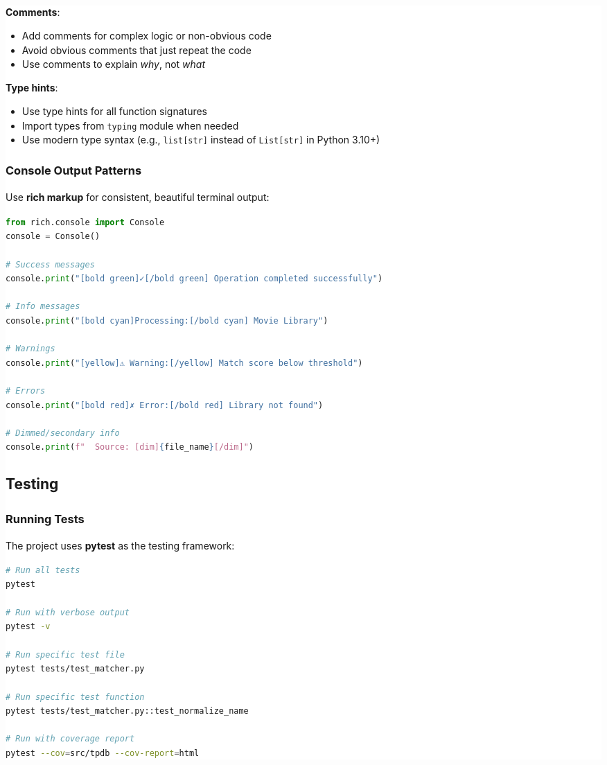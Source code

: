 **Comments**:
- Add comments for complex logic or non-obvious code
- Avoid obvious comments that just repeat the code
- Use comments to explain *why*, not *what*

**Type hints**:
- Use type hints for all function signatures
- Import types from `typing` module when needed
- Use modern type syntax (e.g., `list[str]` instead of `List[str]` in Python 3.10+)

### Console Output Patterns

Use **rich markup** for consistent, beautiful terminal output:

```python
from rich.console import Console
console = Console()

# Success messages
console.print("[bold green]✓[/bold green] Operation completed successfully")

# Info messages
console.print("[bold cyan]Processing:[/bold cyan] Movie Library")

# Warnings
console.print("[yellow]⚠ Warning:[/yellow] Match score below threshold")

# Errors
console.print("[bold red]✗ Error:[/bold red] Library not found")

# Dimmed/secondary info
console.print(f"  Source: [dim]{file_name}[/dim]")
```

## Testing

### Running Tests

The project uses **pytest** as the testing framework:

```bash
# Run all tests
pytest

# Run with verbose output
pytest -v

# Run specific test file
pytest tests/test_matcher.py

# Run specific test function
pytest tests/test_matcher.py::test_normalize_name

# Run with coverage report
pytest --cov=src/tpdb --cov-report=html
```
